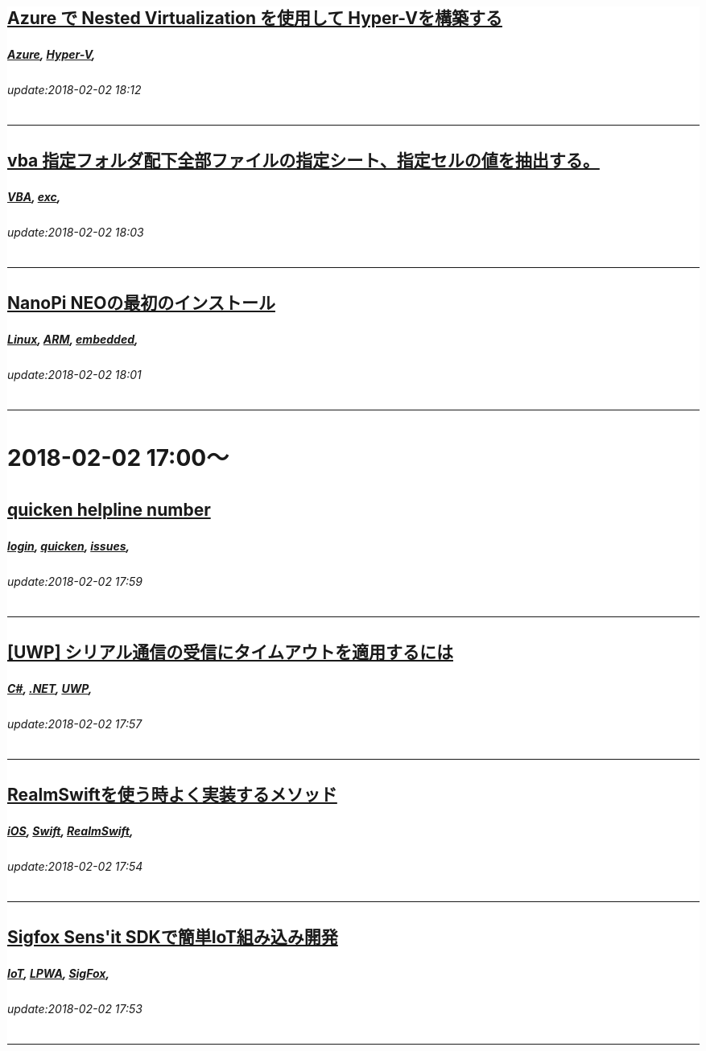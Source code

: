 ## [Azure で Nested Virtualization を使用して Hyper-Vを構築する](https://qiita.com/k-iwamoto/items/43d9b67f36ac7bd3063b)
##### [Azure](https://qiita.com/tags/Azure), [Hyper-V](https://qiita.com/tags/Hyper-V), 
###### update:2018-02-02 18:12
---
## [vba 指定フォルダ配下全部ファイルの指定シート、指定セルの値を抽出する。](https://qiita.com/syict001/items/d07a1f7c32057db8d066)
##### [VBA](https://qiita.com/tags/VBA), [exc](https://qiita.com/tags/exc), 
###### update:2018-02-02 18:03
---
## [NanoPi NEOの最初のインストール](https://qiita.com/tetsu_koba/items/d51030e0f45eb728d9df)
##### [Linux](https://qiita.com/tags/Linux), [ARM](https://qiita.com/tags/ARM), [embedded](https://qiita.com/tags/embedded), 
###### update:2018-02-02 18:01
---




# 2018-02-02 17:00～
## [quicken helpline number ](https://qiita.com/smithjone925/items/c4dea2523116d0fc44ed)
##### [login](https://qiita.com/tags/login), [quicken](https://qiita.com/tags/quicken), [issues](https://qiita.com/tags/issues), 
###### update:2018-02-02 17:59
---
## [[UWP] シリアル通信の受信にタイムアウトを適用するには](https://qiita.com/laughter/items/d30311d8518020dd8732)
##### [C#](https://qiita.com/tags/C#), [.NET](https://qiita.com/tags/.NET), [UWP](https://qiita.com/tags/UWP), 
###### update:2018-02-02 17:57
---
## [RealmSwiftを使う時よく実装するメソッド](https://qiita.com/xxminamixx/items/a7e59e00c840c7911d82)
##### [iOS](https://qiita.com/tags/iOS), [Swift](https://qiita.com/tags/Swift), [RealmSwift](https://qiita.com/tags/RealmSwift), 
###### update:2018-02-02 17:54
---
## [Sigfox Sens'it SDKで簡単IoT組み込み開発](https://qiita.com/ghibi/items/220719f348d522b02a8d)
##### [IoT](https://qiita.com/tags/IoT), [LPWA](https://qiita.com/tags/LPWA), [SigFox](https://qiita.com/tags/SigFox), 
###### update:2018-02-02 17:53
---